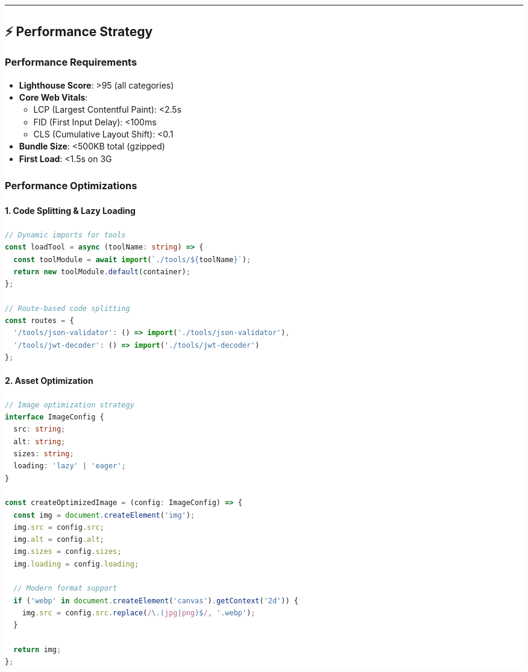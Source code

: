 ```
```

---

## ⚡ Performance Strategy

### **Performance Requirements**
- **Lighthouse Score**: >95 (all categories)
- **Core Web Vitals**: 
  - LCP (Largest Contentful Paint): <2.5s
  - FID (First Input Delay): <100ms
  - CLS (Cumulative Layout Shift): <0.1
- **Bundle Size**: <500KB total (gzipped)
- **First Load**: <1.5s on 3G

### **Performance Optimizations**

#### **1. Code Splitting & Lazy Loading**
```typescript
// Dynamic imports for tools
const loadTool = async (toolName: string) => {
  const toolModule = await import(`./tools/${toolName}`);
  return new toolModule.default(container);
};

// Route-based code splitting
const routes = {
  '/tools/json-validator': () => import('./tools/json-validator'),
  '/tools/jwt-decoder': () => import('./tools/jwt-decoder')
};
```

#### **2. Asset Optimization**
```typescript
// Image optimization strategy
interface ImageConfig {
  src: string;
  alt: string;
  sizes: string;
  loading: 'lazy' | 'eager';
}

const createOptimizedImage = (config: ImageConfig) => {
  const img = document.createElement('img');
  img.src = config.src;
  img.alt = config.alt;
  img.sizes = config.sizes;
  img.loading = config.loading;
  
  // Modern format support
  if ('webp' in document.createElement('canvas').getContext('2d')) {
    img.src = config.src.replace(/\.(jpg|png)$/, '.webp');
  }
  
  return img;
};
```
